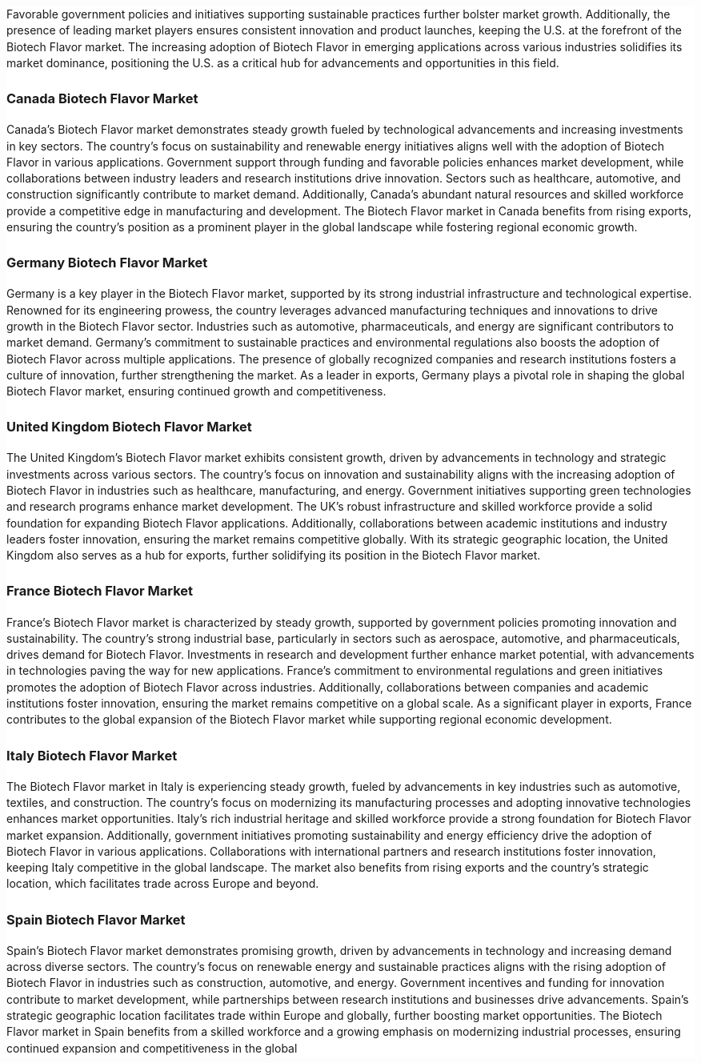 Favorable government policies and initiatives supporting sustainable practices further bolster market growth. Additionally, the presence of leading market players ensures consistent innovation and product launches, keeping the U.S. at the forefront of the Biotech Flavor market. The increasing adoption of Biotech Flavor in emerging applications across various industries solidifies its market dominance, positioning the U.S. as a critical hub for advancements and opportunities in this field.</p><h3>Canada Biotech Flavor Market</h3><p>Canada&rsquo;s Biotech Flavor market demonstrates steady growth fueled by technological advancements and increasing investments in key sectors. The country&rsquo;s focus on sustainability and renewable energy initiatives aligns well with the adoption of Biotech Flavor in various applications. Government support through funding and favorable policies enhances market development, while collaborations between industry leaders and research institutions drive innovation. Sectors such as healthcare, automotive, and construction significantly contribute to market demand. Additionally, Canada&rsquo;s abundant natural resources and skilled workforce provide a competitive edge in manufacturing and development. The Biotech Flavor market in Canada benefits from rising exports, ensuring the country&rsquo;s position as a prominent player in the global landscape while fostering regional economic growth.</p><h3>Germany Biotech Flavor Market</h3><p>Germany is a key player in the Biotech Flavor market, supported by its strong industrial infrastructure and technological expertise. Renowned for its engineering prowess, the country leverages advanced manufacturing techniques and innovations to drive growth in the Biotech Flavor sector. Industries such as automotive, pharmaceuticals, and energy are significant contributors to market demand. Germany&rsquo;s commitment to sustainable practices and environmental regulations also boosts the adoption of Biotech Flavor across multiple applications. The presence of globally recognized companies and research institutions fosters a culture of innovation, further strengthening the market. As a leader in exports, Germany plays a pivotal role in shaping the global Biotech Flavor market, ensuring continued growth and competitiveness.</p><h3>United Kingdom Biotech Flavor Market</h3><p>The United Kingdom&rsquo;s Biotech Flavor market exhibits consistent growth, driven by advancements in technology and strategic investments across various sectors. The country&rsquo;s focus on innovation and sustainability aligns with the increasing adoption of Biotech Flavor in industries such as healthcare, manufacturing, and energy. Government initiatives supporting green technologies and research programs enhance market development. The UK&rsquo;s robust infrastructure and skilled workforce provide a solid foundation for expanding Biotech Flavor applications. Additionally, collaborations between academic institutions and industry leaders foster innovation, ensuring the market remains competitive globally. With its strategic geographic location, the United Kingdom also serves as a hub for exports, further solidifying its position in the Biotech Flavor market.</p><h3>France Biotech Flavor Market</h3><p>France&rsquo;s Biotech Flavor market is characterized by steady growth, supported by government policies promoting innovation and sustainability. The country&rsquo;s strong industrial base, particularly in sectors such as aerospace, automotive, and pharmaceuticals, drives demand for Biotech Flavor. Investments in research and development further enhance market potential, with advancements in technologies paving the way for new applications. France&rsquo;s commitment to environmental regulations and green initiatives promotes the adoption of Biotech Flavor across industries. Additionally, collaborations between companies and academic institutions foster innovation, ensuring the market remains competitive on a global scale. As a significant player in exports, France contributes to the global expansion of the Biotech Flavor market while supporting regional economic development.</p><h3>Italy Biotech Flavor Market</h3><p>The Biotech Flavor market in Italy is experiencing steady growth, fueled by advancements in key industries such as automotive, textiles, and construction. The country&rsquo;s focus on modernizing its manufacturing processes and adopting innovative technologies enhances market opportunities. Italy&rsquo;s rich industrial heritage and skilled workforce provide a strong foundation for Biotech Flavor market expansion. Additionally, government initiatives promoting sustainability and energy efficiency drive the adoption of Biotech Flavor in various applications. Collaborations with international partners and research institutions foster innovation, keeping Italy competitive in the global landscape. The market also benefits from rising exports and the country&rsquo;s strategic location, which facilitates trade across Europe and beyond.</p><h3>Spain Biotech Flavor Market</h3><p>Spain&rsquo;s Biotech Flavor market demonstrates promising growth, driven by advancements in technology and increasing demand across diverse sectors. The country&rsquo;s focus on renewable energy and sustainable practices aligns with the rising adoption of Biotech Flavor in industries such as construction, automotive, and energy. Government incentives and funding for innovation contribute to market development, while partnerships between research institutions and businesses drive advancements. Spain&rsquo;s strategic geographic location facilitates trade within Europe and globally, further boosting market opportunities. The Biotech Flavor market in Spain benefits from a skilled workforce and a growing emphasis on modernizing industrial processes, ensuring continued expansion and competitiveness in the global